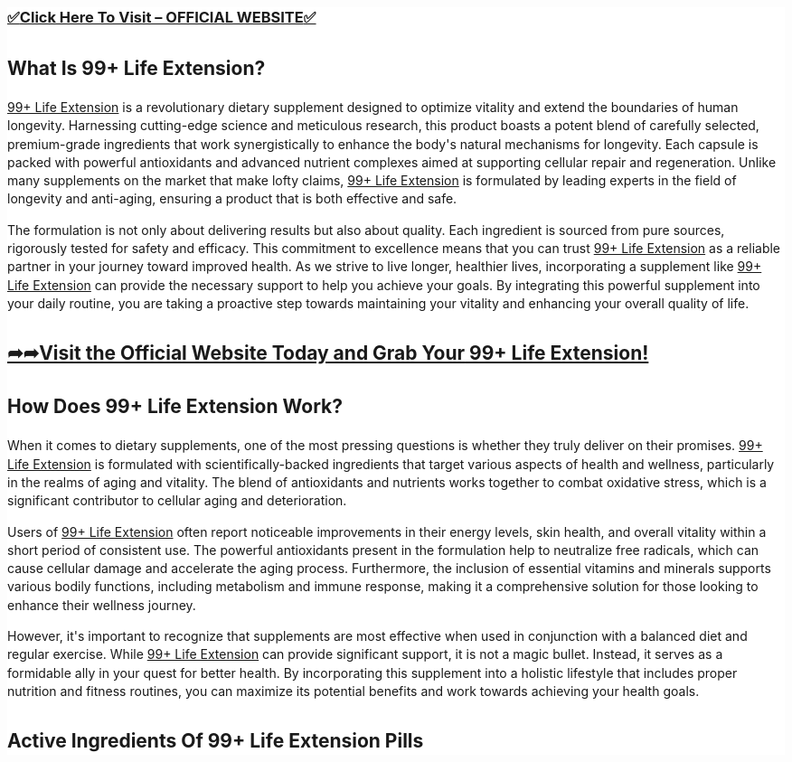 ### [✅**Click Here To Visit – OFFICIAL WEBSITE**✅](https://www.healthsupplement24x7.com/get-99-life-extension)

## **What Is 99+ Life Extension?**

[99+ Life Extension](https://99plus-life-extension.jimdosite.com/) is a revolutionary dietary supplement designed to optimize vitality and extend the boundaries of human longevity. Harnessing cutting-edge science and meticulous research, this product boasts a potent blend of carefully selected, premium-grade ingredients that work synergistically to enhance the body's natural mechanisms for longevity. Each capsule is packed with powerful antioxidants and advanced nutrient complexes aimed at supporting cellular repair and regeneration. Unlike many supplements on the market that make lofty claims, [99+ Life Extension](https://99-life-extension.company.site/) is formulated by leading experts in the field of longevity and anti-aging, ensuring a product that is both effective and safe.

The formulation is not only about delivering results but also about quality. Each ingredient is sourced from pure sources, rigorously tested for safety and efficacy. This commitment to excellence means that you can trust [99+ Life Extension](https://in.pinterest.com/lifeextension99/) as a reliable partner in your journey toward improved health. As we strive to live longer, healthier lives, incorporating a supplement like [99+ Life Extension](https://in.pinterest.com/lifeextension99/99%2B-life-extension-longevity-and-vibrant-health/) can provide the necessary support to help you achieve your goals. By integrating this powerful supplement into your daily routine, you are taking a proactive step towards maintaining your vitality and enhancing your overall quality of life.

## [**➦➦Visit the Official Website Today and Grab Your** 99+ Life Extension!](https://www.healthsupplement24x7.com/get-99-life-extension)

## **How Does 99+ Life Extension Work?**

When it comes to dietary supplements, one of the most pressing questions is whether they truly deliver on their promises. [99+ Life Extension](https://in.pinterest.com/pin/882213014505904860) is formulated with scientifically-backed ingredients that target various aspects of health and wellness, particularly in the realms of aging and vitality. The blend of antioxidants and nutrients works together to combat oxidative stress, which is a significant contributor to cellular aging and deterioration.

Users of [99+ Life Extension](https://twibbo.nz/u/lifeextension99) often report noticeable improvements in their energy levels, skin health, and overall vitality within a short period of consistent use. The powerful antioxidants present in the formulation help to neutralize free radicals, which can cause cellular damage and accelerate the aging process. Furthermore, the inclusion of essential vitamins and minerals supports various bodily functions, including metabolism and immune response, making it a comprehensive solution for those looking to enhance their wellness journey.

However, it's important to recognize that supplements are most effective when used in conjunction with a balanced diet and regular exercise. While [99+ Life Extension](https://x.com/99lifeextension/status/1880668807498432999) can provide significant support, it is not a magic bullet. Instead, it serves as a formidable ally in your quest for better health. By incorporating this supplement into a holistic lifestyle that includes proper nutrition and fitness routines, you can maximize its potential benefits and work towards achieving your health goals.

## **Active Ingredients Of 99+ Life Extension Pills**
